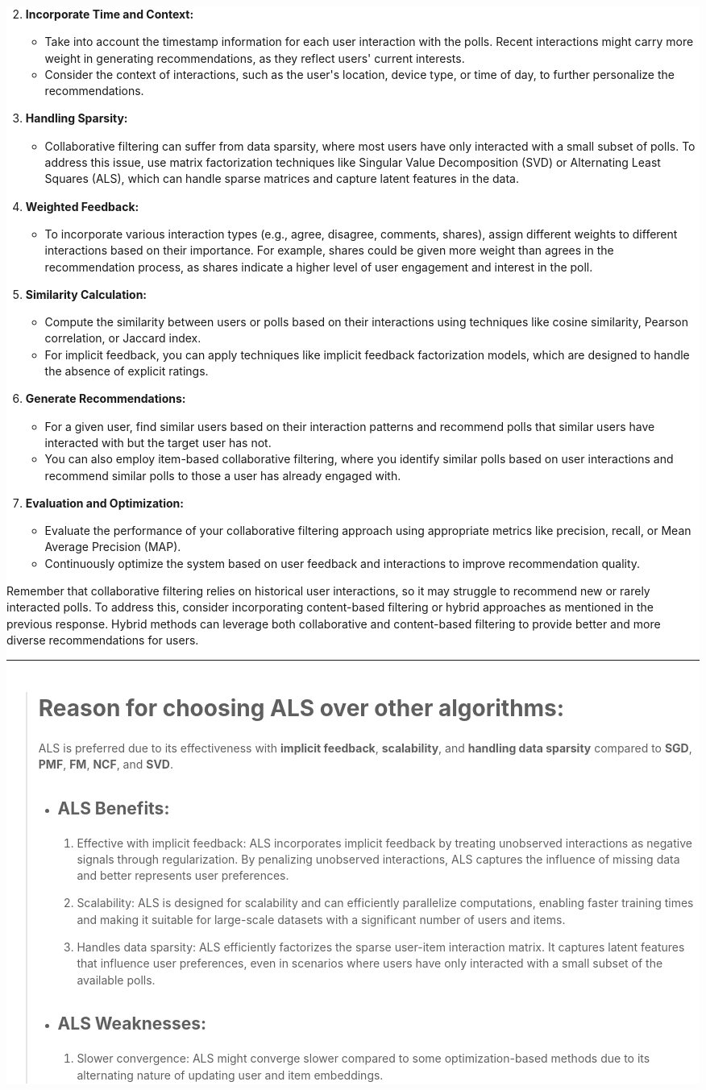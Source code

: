 2. **Incorporate Time and Context:**
   - Take into account the timestamp information for each user interaction with the polls. Recent interactions might carry more weight in generating recommendations, as they reflect users' current interests.
   - Consider the context of interactions, such as the user's location, device type, or time of day, to further personalize the recommendations.

3. **Handling Sparsity:**
   - Collaborative filtering can suffer from data sparsity, where most users have only interacted with a small subset of polls. To address this issue, use matrix factorization techniques like Singular Value Decomposition (SVD) or Alternating Least Squares (ALS), which can handle sparse matrices and capture latent features in the data.

4. **Weighted Feedback:**
   - To incorporate various interaction types (e.g., agree, disagree, comments, shares), assign different weights to different interactions based on their importance. For example, shares could be given more weight than agrees in the recommendation process, as shares indicate a higher level of user engagement and interest in the poll.

5. **Similarity Calculation:**
   - Compute the similarity between users or polls based on their interactions using techniques like cosine similarity, Pearson correlation, or Jaccard index.
   - For implicit feedback, you can apply techniques like implicit feedback factorization models, which are designed to handle the absence of explicit ratings.

6. **Generate Recommendations:**
   - For a given user, find similar users based on their interaction patterns and recommend polls that similar users have interacted with but the target user has not.
   - You can also employ item-based collaborative filtering, where you identify similar polls based on user interactions and recommend similar polls to those a user has already engaged with.

7. **Evaluation and Optimization:**
   - Evaluate the performance of your collaborative filtering approach using appropriate metrics like precision, recall, or Mean Average Precision (MAP).
   - Continuously optimize the system based on user feedback and interactions to improve recommendation quality.

Remember that collaborative filtering relies on historical user interactions, so it may struggle to recommend new or rarely interacted polls. To address this, consider incorporating content-based filtering or hybrid approaches as mentioned in the previous response. Hybrid methods can leverage both collaborative and content-based filtering to provide better and more diverse recommendations for users.

---

># Reason for choosing ALS over other algorithms:
> ALS is preferred due to its effectiveness with **implicit feedback**, **scalability**, and **handling data sparsity** compared to **SGD**, **PMF**, **FM**, **NCF**, and **SVD**.
>- ##  ALS Benefits:
>   1. Effective with implicit feedback: ALS incorporates implicit feedback by treating unobserved interactions as negative signals through regularization. By penalizing unobserved interactions, ALS captures the influence of missing data and better represents user preferences.
>
>   2. Scalability: ALS is designed for scalability and can efficiently parallelize computations, enabling faster training times and making it suitable for large-scale datasets with a significant number of users and items.
>
>   3. Handles data sparsity: ALS efficiently factorizes the sparse user-item interaction matrix. It captures latent features that influence user preferences, even in scenarios where users have only interacted with a small subset of the available polls.
>
>- ## ALS Weaknesses:
>   1. Slower convergence: ALS might converge slower compared to some optimization-based methods due to its alternating nature of updating user and item embeddings.
>